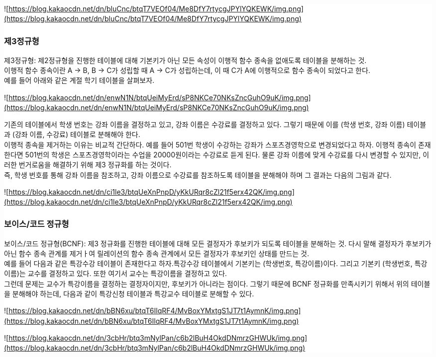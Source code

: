 ![https://blog.kakaocdn.net/dn/bluCnc/btqT7VEOf04/Me8DfY7rtycgJPYlYQKEWK/img.png](https://blog.kakaocdn.net/dn/bluCnc/btqT7VEOf04/Me8DfY7rtycgJPYlYQKEWK/img.png)

### 제3정규형
제3정규형: 제2정규형을 진행한 테이블에 대해 기본키가 아닌 모든 속성이 이행적 함수 종속을 없애도록 테이블을 분해하는 것.  
이행적 함수 종속이란 A -> B, B -> C가 성립할 때 A -> C가 성립하는데, 이 때 C가 A에 이행적으로 함수 종속이 되었다고 한다.  
예를 들어 아래와 같은 계절 학기 테이블을 살펴보자.  
  
![https://blog.kakaocdn.net/dn/enwN1N/btqUeiMyErd/sP8NKCe70NKsZncGuhO9uK/img.png](https://blog.kakaocdn.net/dn/enwN1N/btqUeiMyErd/sP8NKCe70NKsZncGuhO9uK/img.png)
  
기존의 테이블에서 학생 번호는 강좌 이름을 결정하고 있고, 강좌 이름은 수강료를 결정하고 있다. 그렇기 때문에 이를 (학생 번호, 강좌 이름) 테이블과 (강좌 이름, 수강료) 테이블로 분해해야 한다.  
이행적 종속을 제거하는 이유는 비교적 간단하다. 예를 들어 501번 학생이 수강하는 강좌가 스포츠경영학으로 변경되었다고 하자. 이행적 종속이 존재한다면 501번의 학생은 스포츠경영학이라는 수업을 20000원이라는 수강료로 듣게 된다. 물론 강좌 이름에 맞게 수강료를 다시 변경할 수 있지만, 이러한 번거로움을 해결하기 위해 제3 정규화를 하는 것이다.  
즉, 학생 번호를 통해 강좌 이름을 참조하고, 강좌 이름으로 수강료를 참조하도록 테이블을 분해해야 하며 그 결과는 다음의 그림과 같다.  
  
![https://blog.kakaocdn.net/dn/ci1le3/btqUeXnPnpD/yKkURqr8cZl21f5erx42QK/img.png](https://blog.kakaocdn.net/dn/ci1le3/btqUeXnPnpD/yKkURqr8cZl21f5erx42QK/img.png)

### 보이스/코드 정규형
보이스/코드 정규형(BCNF): 제3 정규화를 진행한 테이블에 대해 모든 결정자가 후보키가 되도록 테이블을 분해하는 것. 다시 말해 결정자가 후보키가 아닌 함수 종속 관계를 제거ㅏ여 릴레이션의 함수 종속 관계에서 모든 결정자가 후보키인 상태를 만드는 것.   
예를 들어 다음과 같은 특강수강 테이블이 존재한다고 하자.특강수강 테이블에서 기본키는 (학생번호, 특강이름)이다. 그리고 기본키 (학생번호, 특강이름)는 교수를 결정하고 있다. 또한 여기서 교수는 특강이름을 결정하고 있다.  
그런데 문제는 교수가 특강이름을 결정하는 결정자이지만, 후보키가 아니라는 점이다. 그렇기 때문에 BCNF 정규화를 만족시키기 위해서 위의 테이블을 분해해야 하는데, 다음과 같이 특강신청 테이블과 특강교수 테이블로 분해할 수 있다.  
  
![https://blog.kakaocdn.net/dn/bBN6xu/btqT6IlqRF4/MvBoxYMxtgS1JT7t1AymnK/img.png](https://blog.kakaocdn.net/dn/bBN6xu/btqT6IlqRF4/MvBoxYMxtgS1JT7t1AymnK/img.png)
  
![https://blog.kakaocdn.net/dn/3cbHr/btq3mNylPan/c6b2lBuH4OkdDNmrzGHWUk/img.png](https://blog.kakaocdn.net/dn/3cbHr/btq3mNylPan/c6b2lBuH4OkdDNmrzGHWUk/img.png)
